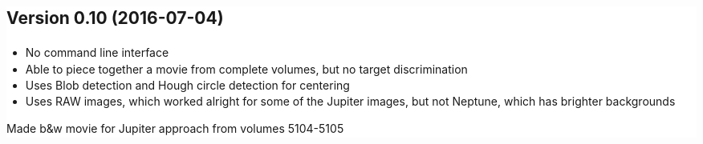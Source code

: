 Version 0.10 (2016-07-04)
----------------------------------------
- No command line interface
- Able to piece together a movie from complete volumes, but no target discrimination
- Uses Blob detection and Hough circle detection for centering
- Uses RAW images, which worked alright for some of the Jupiter images, but not Neptune, which has brighter backgrounds

Made b&w movie for Jupiter approach from volumes 5104-5105

